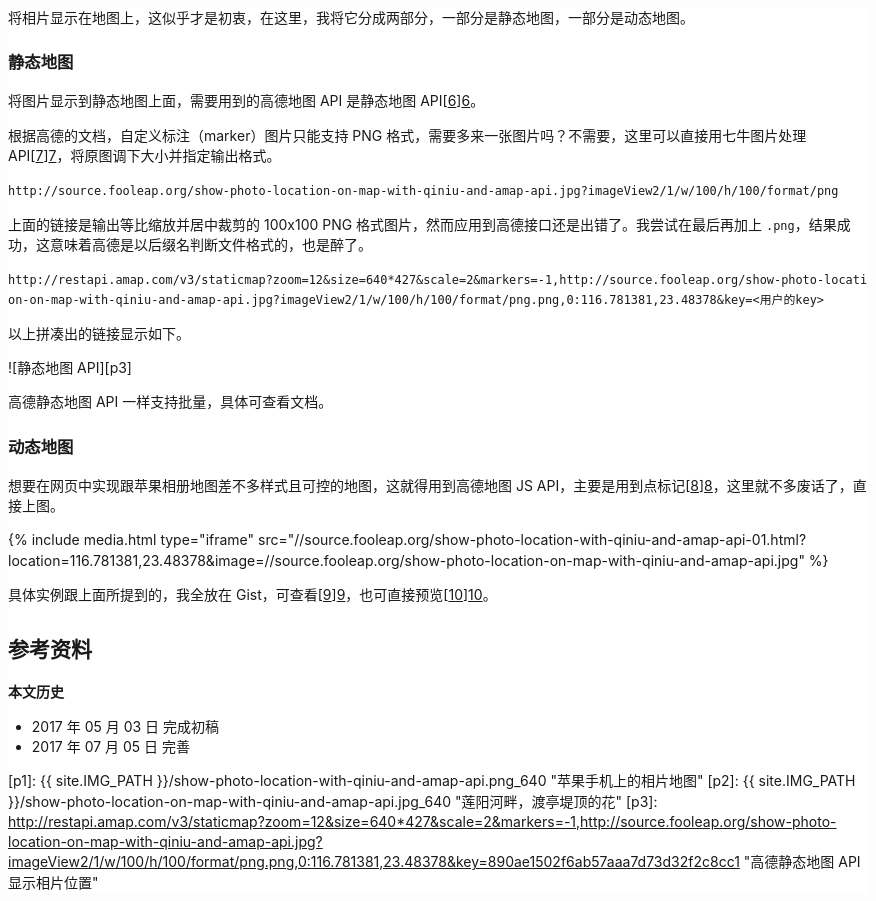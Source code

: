 将相片显示在地图上，这似乎才是初衷，在这里，我将它分成两部分，一部分是静态地图，一部分是动态地图。

### 静态地图

将图片显示到静态地图上面，需要用到的高德地图 API 是静态地图 API[[6]][6]。

根据高德的文档，自定义标注（marker）图片只能支持 PNG 格式，需要多来一张图片吗？不需要，这里可以直接用七牛图片处理 API[[7]][7]，将原图调下大小并指定输出格式。

    http://source.fooleap.org/show-photo-location-on-map-with-qiniu-and-amap-api.jpg?imageView2/1/w/100/h/100/format/png

上面的链接是输出等比缩放并居中裁剪的 100x100 PNG 格式图片，然而应用到高德接口还是出错了。我尝试在最后再加上 `.png`，结果成功，这意味着高德是以后缀名判断文件格式的，也是醉了。

    http://restapi.amap.com/v3/staticmap?zoom=12&size=640*427&scale=2&markers=-1,http://source.fooleap.org/show-photo-location-on-map-with-qiniu-and-amap-api.jpg?imageView2/1/w/100/h/100/format/png.png,0:116.781381,23.48378&key=<用户的key>

以上拼凑出的链接显示如下。

![静态地图 API][p3]

高德静态地图 API 一样支持批量，具体可查看文档。

### 动态地图

想要在网页中实现跟苹果相册地图差不多样式且可控的地图，这就得用到高德地图 JS API，主要是用到点标记[[8]][8]，这里就不多废话了，直接上图。

{% include media.html type="iframe" src="//source.fooleap.org/show-photo-location-with-qiniu-and-amap-api-01.html?location=116.781381,23.48378&amp;image=//source.fooleap.org/show-photo-location-on-map-with-qiniu-and-amap-api.jpg" %}

具体实例跟上面所提到的，我全放在 Gist，可查看[[9]][9]，也可直接预览[[10]][10]。

## 参考资料

[1]: https://developer.qiniu.com/dora/manual/1260/photo-exif-information-exif "图片EXIF信息 - 七牛开发者中心"
[2]: https://zh.wikipedia.org/wiki/经纬度#.E7.B6.93.E7.B7.AF.E5.BA.A6.E8.A1.A8.E7.A4.BA.E5.8F.8A.E8.BD.89.E6.8F.9B "经纬度表示及转换"
[3]: https://github.com/wandergis/coordtransform "coordtransform 坐标转换"
[4]: http://lbs.amap.com/console/show/picker "高德地图坐标拾取"
[5]: http://lbs.amap.com/api/webservice/guide/api/georegeo/#regeo "逆地理编码 &#124; 高德地图API"
[6]: http://lbs.amap.com/api/webservice/guide/api/staticmaps "静态地图 &#124; 高德地图API"
[7]: https://developer.qiniu.com/dora/api/1279/basic-processing-images-imageview2 "图片基本处理 - 七牛开发者中心"
[8]: http://lbs.amap.com/api/javascript-api/reference/overlay#Marker "覆盖物 - JavaScript API &#124; 高德地图API"
[9]: https://gist.github.com/fooleap/e8435c2f1f6764a7672ffbf0fd6e4698 "结合七牛和高德地图 API 显示照片位置"
[10]: http://source.fooleap.org/show-photo-location-with-qiniu-and-amap-api.html "结合七牛和高德地图 API 显示照片位置（预览）"

**本文历史**

* 2017 年 05 月 03 日 完成初稿
* 2017 年 07 月 05 日 完善

[p1]: {{ site.IMG_PATH }}/show-photo-location-with-qiniu-and-amap-api.png_640 "苹果手机上的相片地图"
[p2]: {{ site.IMG_PATH }}/show-photo-location-on-map-with-qiniu-and-amap-api.jpg_640 "莲阳河畔，渡亭堤顶的花"
[p3]: http://restapi.amap.com/v3/staticmap?zoom=12&size=640*427&scale=2&markers=-1,http://source.fooleap.org/show-photo-location-on-map-with-qiniu-and-amap-api.jpg?imageView2/1/w/100/h/100/format/png.png,0:116.781381,23.48378&key=890ae1502f6ab57aaa7d73d32f2c8cc1 "高德静态地图 API 显示相片位置"
